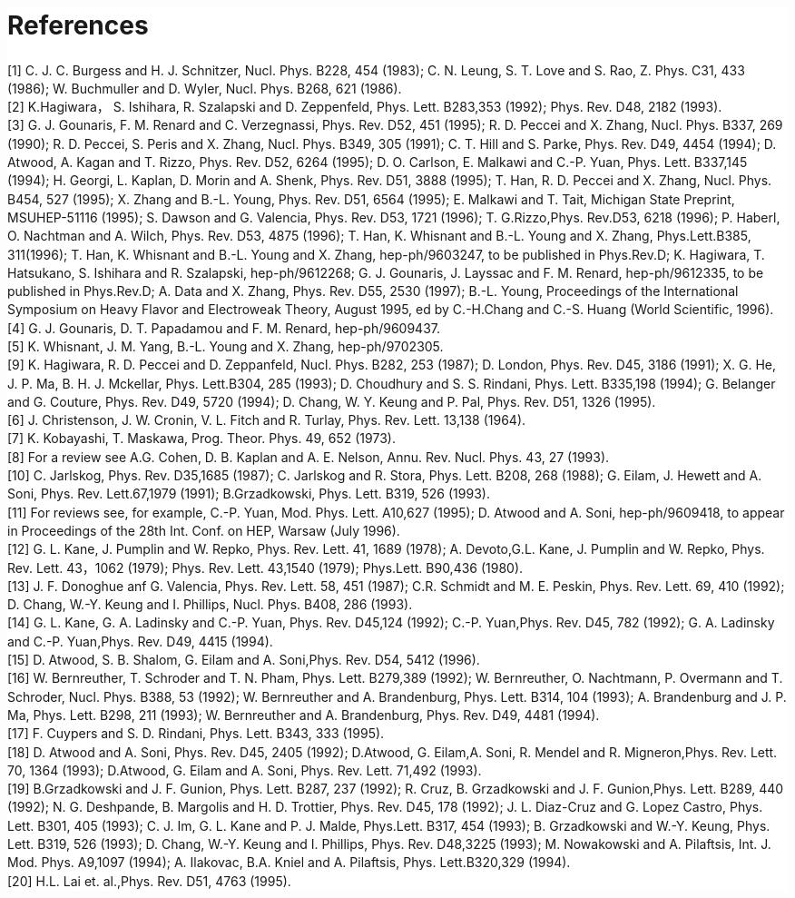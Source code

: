 # References

[1] C. J. C. Burgess and H. J. Schnitzer, Nucl. Phys. B228, 454 (1983); C. N. Leung, S. T. Love and S. Rao, Z. Phys. C31, 433 (1986); W. Buchmuller and D. Wyler, Nucl. Phys. B268, 621 (1986).   
[2] K.Hagiwara， S. Ishihara, R. Szalapski and D. Zeppenfeld, Phys. Lett. B283,353 (1992); Phys. Rev. D48, 2182 (1993).   
[3] G. J. Gounaris, F. M. Renard and C. Verzegnassi, Phys. Rev. D52, 451 (1995); R. D. Peccei and X. Zhang, Nucl. Phys. B337, 269 (1990); R. D. Peccei, S. Peris and X. Zhang, Nucl. Phys. B349, 305 (1991); C. T. Hill and S. Parke, Phys. Rev. D49, 4454 (1994); D. Atwood, A. Kagan and T. Rizzo, Phys. Rev. D52, 6264 (1995); D. O. Carlson, E. Malkawi and C.-P. Yuan, Phys. Lett. B337,145 (1994); H. Georgi, L. Kaplan, D. Morin and A. Shenk, Phys. Rev. D51, 3888 (1995); T. Han, R. D. Peccei and X. Zhang, Nucl. Phys. B454, 527 (1995); X. Zhang and B.-L. Young, Phys. Rev. D51, 6564 (1995); E. Malkawi and T. Tait, Michigan State Preprint, MSUHEP-51116 (1995); S. Dawson and G. Valencia, Phys. Rev. D53, 1721 (1996); T. G.Rizzo,Phys. Rev.D53, 6218 (1996); P. Haberl, O. Nachtman and A. Wilch, Phys. Rev. D53, 4875 (1996); T. Han, K. Whisnant and B.-L. Young and X. Zhang, Phys.Lett.B385, 311(1996); T. Han, K. Whisnant and B.-L. Young and X. Zhang, hep-ph/9603247, to be published in Phys.Rev.D; K. Hagiwara, T. Hatsukano, S. Ishihara and R. Szalapski, hep-ph/9612268; G. J. Gounaris, J. Layssac and F. M. Renard, hep-ph/9612335, to be published in Phys.Rev.D; A. Data and X. Zhang, Phys. Rev. D55, 2530 (1997); B.-L. Young, Proceedings of the International Symposium on Heavy Flavor and Electroweak Theory, August 1995, ed by C.-H.Chang and C.-S. Huang (World Scientific, 1996).   
[4] G. J. Gounaris, D. T. Papadamou and F. M. Renard, hep-ph/9609437.   
[5] K. Whisnant, J. M. Yang, B.-L. Young and X. Zhang, hep-ph/9702305.   
[9] K. Hagiwara, R. D. Peccei and D. Zeppanfeld, Nucl. Phys. B282, 253 (1987); D. London, Phys. Rev. D45, 3186 (1991); X. G. He, J. P. Ma, B. H. J. Mckellar, Phys. Lett.B304, 285 (1993); D. Choudhury and S. S. Rindani, Phys. Lett. B335,198 (1994); G. Belanger and G. Couture, Phys. Rev. D49, 5720 (1994); D. Chang, W. Y. Keung and P. Pal, Phys. Rev. D51, 1326 (1995).   
[6] J. Christenson, J. W. Cronin, V. L. Fitch and R. Turlay, Phys. Rev. Lett. 13,138 (1964).   
[7] K. Kobayashi, T. Maskawa, Prog. Theor. Phys. 49, 652 (1973).   
[8] For a review see A.G. Cohen, D. B. Kaplan and A. E. Nelson, Annu. Rev. Nucl. Phys. 43, 27 (1993).   
[10] C. Jarlskog, Phys. Rev. D35,1685 (1987); C. Jarlskog and R. Stora, Phys. Lett. B208, 268 (1988); G. Eilam, J. Hewett and A. Soni, Phys. Rev. Lett.67,1979 (1991); B.Grzadkowski, Phys. Lett. B319, 526 (1993).   
[11] For reviews see, for example, C.-P. Yuan, Mod. Phys. Lett. A10,627 (1995); D. Atwood and A. Soni, hep-ph/9609418, to appear in Proceedings of the 28th Int. Conf. on HEP, Warsaw (July 1996).   
[12] G. L. Kane, J. Pumplin and W. Repko, Phys. Rev. Lett. 41, 1689 (1978); A. Devoto,G.L. Kane, J. Pumplin and W. Repko, Phys. Rev. Lett. 43，1062 (1979); Phys. Rev. Lett. 43,1540 (1979); Phys.Lett. B90,436 (1980).   
[13] J. F. Donoghue anf G. Valencia, Phys. Rev. Lett. 58, 451 (1987); C.R. Schmidt and M. E. Peskin, Phys. Rev. Lett. 69, 410 (1992); D. Chang, W.-Y. Keung and I. Phillips, Nucl. Phys. B408, 286 (1993).   
[14] G. L. Kane, G. A. Ladinsky and C.-P. Yuan, Phys. Rev. D45,124 (1992); C.-P. Yuan,Phys. Rev. D45, 782 (1992); G. A. Ladinsky and C.-P. Yuan,Phys. Rev. D49, 4415 (1994).   
[15] D. Atwood, S. B. Shalom, G. Eilam and A. Soni,Phys. Rev. D54, 5412 (1996).   
[16] W. Bernreuther, T. Schroder and T. N. Pham, Phys. Lett. B279,389 (1992); W. Bernreuther, O. Nachtmann, P. Overmann and T. Schroder, Nucl. Phys. B388, 53 (1992); W. Bernreuther and A. Brandenburg, Phys. Lett. B314, 104 (1993); A. Brandenburg and J. P. Ma, Phys. Lett. B298, 211 (1993); W. Bernreuther and A. Brandenburg, Phys. Rev. D49, 4481 (1994).   
[17] F. Cuypers and S. D. Rindani, Phys. Lett. B343, 333 (1995).   
[18] D. Atwood and A. Soni, Phys. Rev. D45, 2405 (1992); D.Atwood, G. Eilam,A. Soni, R. Mendel and R. Migneron,Phys. Rev. Lett. 70, 1364 (1993); D.Atwood, G. Eilam and A. Soni, Phys. Rev. Lett. 71,492 (1993).   
[19] B.Grzadkowski and J. F. Gunion, Phys. Lett. B287, 237 (1992); R. Cruz, B. Grzadkowski and J. F. Gunion,Phys. Lett. B289, 440 (1992); N. G. Deshpande, B. Margolis and H. D. Trottier, Phys. Rev. D45, 178 (1992); J. L. Diaz-Cruz and G. Lopez Castro, Phys. Lett. B301, 405 (1993); C. J. Im, G. L. Kane and P. J. Malde, Phys.Lett. B317, 454 (1993); B. Grzadkowski and W.-Y. Keung, Phys. Lett. B319, 526 (1993); D. Chang, W.-Y. Keung and I. Phillips, Phys. Rev. D48,3225 (1993); M. Nowakowski and A. Pilaftsis, Int. J. Mod. Phys. A9,1097 (1994); A. Ilakovac, B.A. Kniel and A. Pilaftsis, Phys. Lett.B320,329 (1994).   
[20] H.L. Lai et. al.,Phys. Rev. D51, 4763 (1995).   